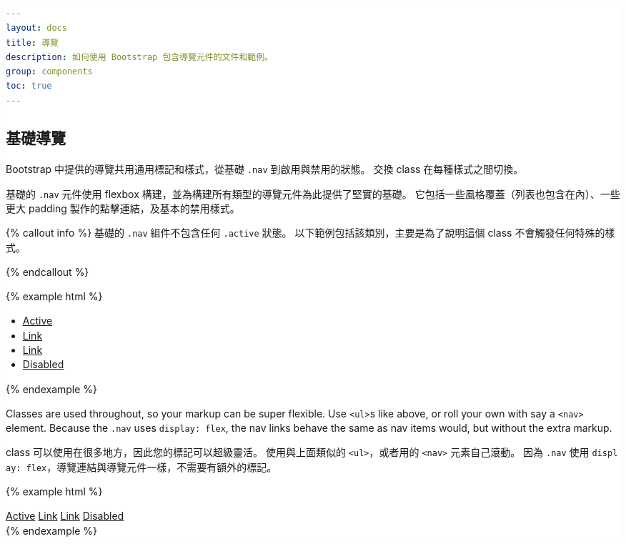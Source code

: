 ```yaml
---
layout: docs
title: 導覽
description: 如何使用 Bootstrap 包含導覽元件的文件和範例。
group: components
toc: true
---
```


## 基礎導覽

Bootstrap 中提供的導覽共用通用標記和樣式，從基礎 `.nav` 到啟用與禁用的狀態。 交換 class 在每種樣式之間切換。

基礎的 `.nav` 元件使用 flexbox 構建，並為構建所有類型的導覽元件為此提供了堅實的基礎。 它包括一些風格覆蓋（列表也包含在內）、一些更大 padding 製作的點擊連結，及基本的禁用樣式。


{% callout info %}
基礎的 `.nav` 組件不包含任何 `.active` 狀態。 以下範例包括該類別，主要是為了說明這個 class 不會觸發任何特殊的樣式。

{% endcallout %}

{% example html %}
<ul class="nav">
  <li class="nav-item">
    <a class="nav-link active" href="#">Active</a>
  </li>
  <li class="nav-item">
    <a class="nav-link" href="#">Link</a>
  </li>
  <li class="nav-item">
    <a class="nav-link" href="#">Link</a>
  </li>
  <li class="nav-item">
    <a class="nav-link disabled" href="#">Disabled</a>
  </li>
</ul>
{% endexample %}

Classes are used throughout, so your markup can be super flexible. Use `<ul>`s like above, or roll your own with say a `<nav>` element. Because the `.nav` uses `display: flex`, the nav links behave the same as nav items would, but without the extra markup.

class 可以使用在很多地方，因此您的標記可以超級靈活。 使用與上面類似的 `<ul>`，或者用的 `<nav>` 元素自己滾動。 因為 `.nav` 使用 `display: flex`，導覽連結與導覽元件一樣，不需要有額外的標記。


{% example html %}
<nav class="nav">
  <a class="nav-link active" href="#">Active</a>
  <a class="nav-link" href="#">Link</a>
  <a class="nav-link" href="#">Link</a>
  <a class="nav-link disabled" href="#">Disabled</a>
</nav>
{% endexample %}
